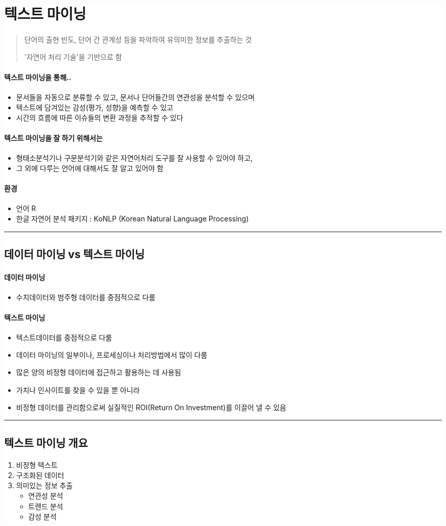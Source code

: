 # 텍스트 마이닝

> 단어의 출현 빈도, 단어 간 관계성 등을 파악하여 유의미한 정보를 추출하는 것
>
> '자연어 처리 기술'을 기반으로 함

#### 텍스트 마이닝을 통해..

* 문서들을 자동으로 분류할 수 있고, 문서나 단어들간의 연관성을 분석할 수 있으며
* 텍스트에 담겨있는 감성(평가, 성향)을 예측할 수 있고
* 시간의 흐름에 따른 이슈들의 변환 과정을 추적할 수 있다

#### 텍스트 마이닝을 잘 하기 위해서는 

* 형태소분석기나 구문분석기와 같은 자연어처리 도구를 잘 사용할 수 있어야 하고, 
* 그 외에 다루는 언어에 대해서도 잘 알고 있어야 함

#### 환경

* 언어 R
* 한글 자연어 분석 패키지 : KoNLP (Korean Natural Language Processing)



---



## 데이터 마이닝 vs 텍스트 마이닝

#### 데이터 마이닝

* 수치데이터와 범주형 데이터를 중점적으로 다룸

#### 텍스트 마이닝

* 텍스트데이터를 중점적으로 다룸

* 데이터 마이닝의 일부이나, 프로세싱이나 처리방법에서 많이 다룸
* 많은 양의 비정형 데이터에 접근하고 활용하는 데 사용됨
* 가치나 인사이트를 찾을 수 있을 뿐 아니라 
* 비정형 데이터를 관리함으로써 실질적인 ROI(Return On Investment)를 이끌어 낼 수 있음



---



## 텍스트 마이닝 개요

1. 비정형 텍스트
2. 구조화된 데이터
3. 의미있는 정보 추출
   * 연관성 분석
   * 트렌드 분석
   * 감성 분석
